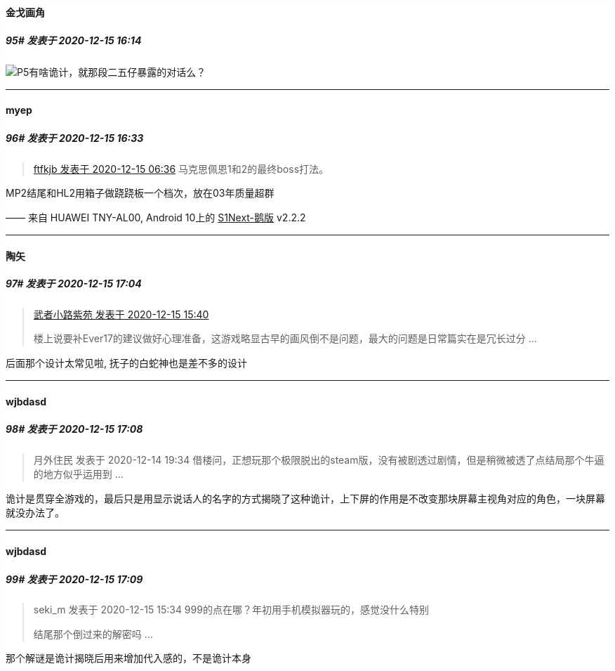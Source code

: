 ####  金戈画角  
##### 95#       发表于 2020-12-15 16:14


<img src="https://static.saraba1st.com/image/smiley/face2017/004.gif" referrerpolicy="no-referrer">P5有啥诡计，就那段二五仔暴露的对话么？


-----

####  myep  
##### 96#       发表于 2020-12-15 16:33


<blockquote><a href="httphttps://bbs.saraba1st.com/2b/forum.php?mod=redirect&amp;goto=findpost&amp;pid=49724032&amp;ptid=1977590" target="_blank">ftfkjb 发表于 2020-12-15 06:36</a>
马克思佩恩1和2的最终boss打法。</blockquote>
MP2结尾和HL2用箱子做跷跷板一个档次，放在03年质量超群

—— 来自 HUAWEI TNY-AL00, Android 10上的 [S1Next-鹅版](https://github.com/ykrank/S1-Next/releases) v2.2.2


-----

####  陶矢  
##### 97#       发表于 2020-12-15 17:04


<blockquote><a href="httphttps://bbs.saraba1st.com/2b/forum.php?mod=redirect&amp;goto=findpost&amp;pid=49728778&amp;ptid=1977590" target="_blank">武者小路紫苑 发表于 2020-12-15 15:40</a>

楼上说要补Ever17的建议做好心理准备，这游戏略显古早的画风倒不是问题，最大的问题是日常篇实在是冗长过分 ...</blockquote>
后面那个设计太常见啦, 抚子的白蛇神也是差不多的设计


-----

####  wjbdasd  
##### 98#       发表于 2020-12-15 17:08


<blockquote>月外住民 发表于 2020-12-14 19:34
借楼问，正想玩那个极限脱出的steam版，没有被剧透过剧情，但是稍微被透了点结局那个牛逼的地方似乎运用到 ...</blockquote>
诡计是贯穿全游戏的，最后只是用显示说话人的名字的方式揭晓了这种诡计，上下屏的作用是不改变那块屏幕主视角对应的角色，一块屏幕就没办法了。


-----

####  wjbdasd  
##### 99#       发表于 2020-12-15 17:09


<blockquote>seki_m 发表于 2020-12-15 15:34
999的点在哪？年初用手机模拟器玩的，感觉没什么特别

结尾那个倒过来的解密吗 ...</blockquote>
那个解谜是诡计揭晓后用来增加代入感的，不是诡计本身

